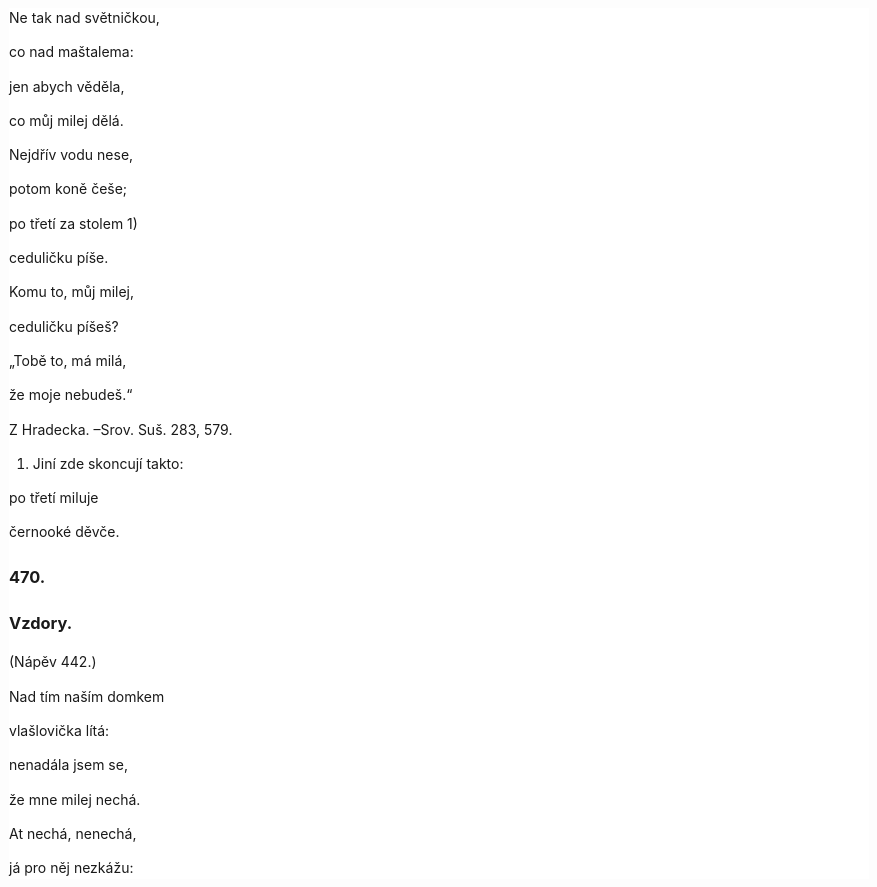 <section>

Ne tak nad světničkou,

co nad maštalema:

jen abych věděla,

co můj milej dělá.

</section>

<section>

Nejdřív vodu nese,

potom koně češe;

po třetí za stolem 1)

ceduličku píše.

</section>

<section>

Komu to, můj milej,

ceduličku píšeš?

„Tobě to, má milá,

že moje nebudeš.“

Z Hradecka. –Srov. Suš. 283, 579.

1) Jiní zde skoncují takto:

po třetí miluje

černooké děvče.

### 470.

### Vzdory.

(Nápěv 442.)

Nad tím naším domkem

vlašlovička lítá:

nenadála jsem se,

že mne milej nechá.

</section>

<section>

At nechá, nenechá,

já pro něj nezkážu:
